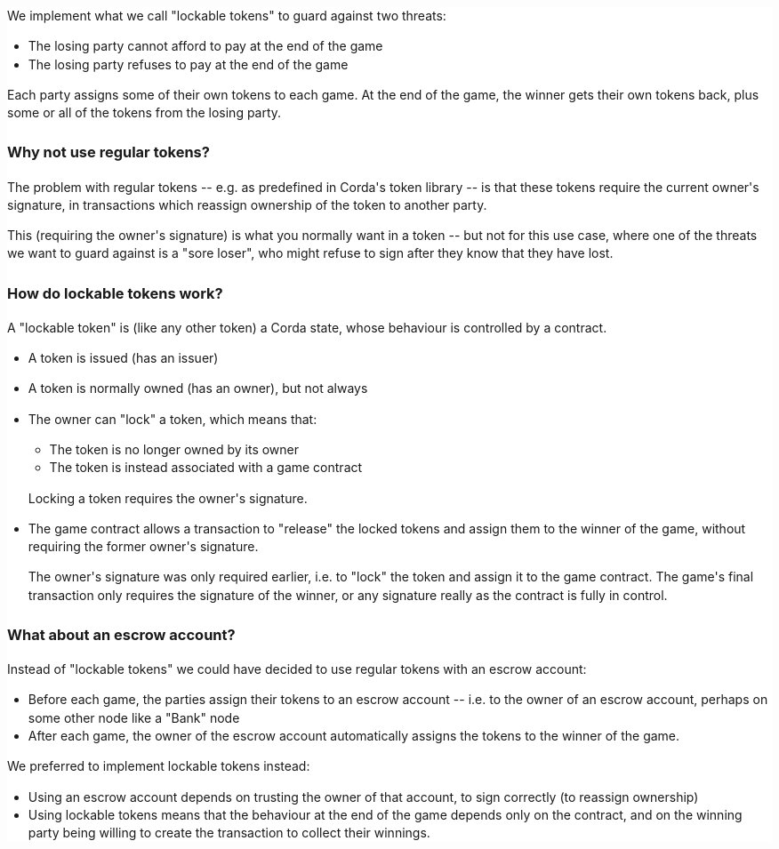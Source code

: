 We implement what we call "lockable tokens" to guard against two threats:

- The losing party cannot afford to pay at the end of the game
- The losing party refuses to pay at the end of the game

Each party assigns some of their own tokens to each game.
At the end of the game, the winner gets their own tokens back, plus some or all of the tokens from the losing party.

### Why not use regular tokens?

The problem with regular tokens -- e.g. as predefined in Corda's token library --
is that these tokens require the current owner's signature, in transactions which reassign ownership of the token to
another party.

This (requiring the owner's signature) is what you normally want in a token --
but not for this use case, where one of the threats we want to guard against is a "sore loser",
who might refuse to sign after they know that they have lost.

### How do lockable tokens work?

A "lockable token" is (like any other token) a Corda state, whose behaviour is controlled by a contract.

- A token is issued (has an issuer)
- A token is normally owned (has an owner), but not always
- The owner can "lock" a token, which means that:

  - The token is no longer owned by its owner
  - The token is instead associated with a game contract

  Locking a token requires the owner's signature.

- The game contract allows a transaction to "release" the locked tokens and assign them to the winner of the game, without requiring the former owner's signature.

  The owner's signature was only required earlier, i.e. to "lock" the token and assign it to the game contract.
  The game's final transaction only requires the signature of the winner, or any signature really as the contract is fully in control.

### What about an escrow account?

Instead of "lockable tokens" we could have decided to use regular tokens with an escrow account:

- Before each game, the parties assign their tokens to an escrow account --
  i.e. to the owner of an escrow account, perhaps on some other node like a "Bank" node
- After each game, the owner of the escrow account automatically assigns the tokens to the winner of the game.

We preferred to implement lockable tokens instead:

- Using an escrow account depends on trusting the owner of that account, to sign correctly (to reassign ownership) 
- Using lockable tokens means that the behaviour at the end of the game depends only on the contract,
  and on the winning party being willing to create the transaction to collect their winnings.
